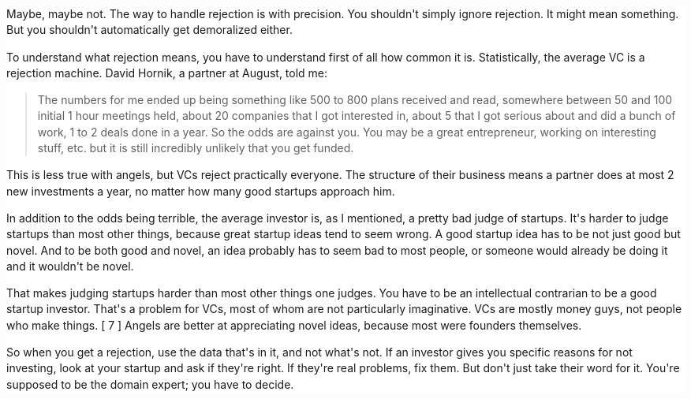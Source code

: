 
  

 Maybe, maybe not. The way to handle rejection is with precision.
You shouldn't simply ignore rejection. It might mean something.
But you shouldn't automatically get demoralized either.
   

  

 To understand what rejection means, you have to understand first
of all how common it is. Statistically, the average VC is a rejection
machine. David Hornik, a partner at August, told me:
 
> The numbers for me ended up being something like 500 to 800 plans
>  received and read, somewhere between 50 and 100 initial 1 hour
>  meetings held, about 20 companies that I got interested in, about
>  5 that I got serious about and did a bunch of work, 1 to 2 deals
>  done in a year. So the odds are against you. You
>  may be a great entrepreneur, working on interesting stuff, etc.
>  but it is still incredibly unlikely that you get funded.


 This is less true with angels, but VCs reject practically everyone.
The structure of their business means a partner does at most 2 new
investments a year, no matter how many good startups approach him.
   

  

 In addition to the odds being terrible, the average investor is,
as I mentioned, a pretty bad judge of startups. It's harder to
judge startups than most other things, because great startup ideas
tend to seem wrong. A good startup idea has to be not just good but
novel. And to be both good and novel, an idea probably has to seem
bad to most people, or someone would already be doing it and it
wouldn't be novel.
   

  

 That makes judging startups harder than most other things one judges.
You have to be an intellectual contrarian to be a good startup
investor. That's a problem for VCs, most of whom are not particularly
imaginative. VCs are mostly money guys, not people who make things.
 \[
 7
 ]
 Angels are better at appreciating novel ideas, because most
were founders themselves.
   

  

 So when you get a rejection, use the data that's in it, and not what's
not. If an investor gives you specific reasons for not investing,
look at your startup and ask if they're right. If they're real
problems, fix them. But don't just take their word for it. You're
supposed to be the domain expert; you have to decide.
   

  